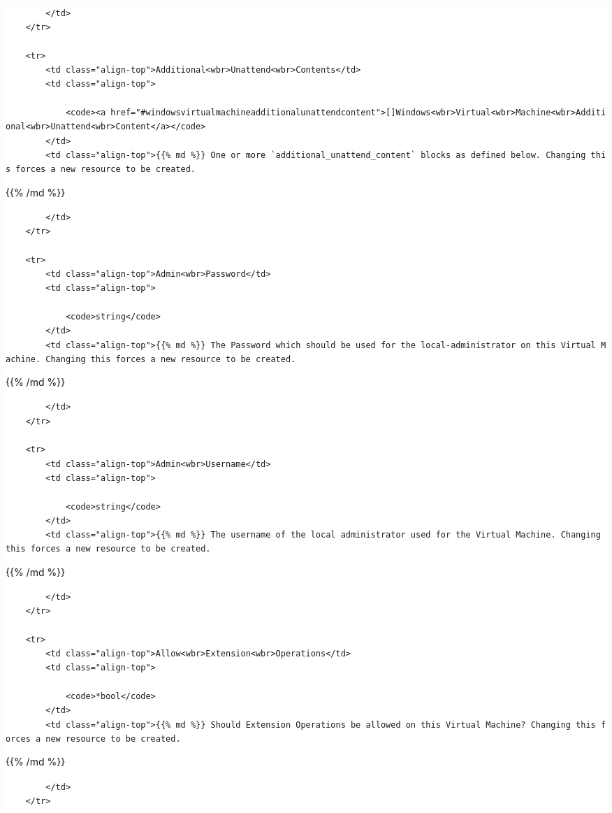             </td>
        </tr>
    
        <tr>
            <td class="align-top">Additional<wbr>Unattend<wbr>Contents</td>
            <td class="align-top">
                
                <code><a href="#windowsvirtualmachineadditionalunattendcontent">[]Windows<wbr>Virtual<wbr>Machine<wbr>Additional<wbr>Unattend<wbr>Content</a></code>
            </td>
            <td class="align-top">{{% md %}} One or more `additional_unattend_content` blocks as defined below. Changing this forces a new resource to be created.
 {{% /md %}}

            
            </td>
        </tr>
    
        <tr>
            <td class="align-top">Admin<wbr>Password</td>
            <td class="align-top">
                
                <code>string</code>
            </td>
            <td class="align-top">{{% md %}} The Password which should be used for the local-administrator on this Virtual Machine. Changing this forces a new resource to be created.
 {{% /md %}}

            
            </td>
        </tr>
    
        <tr>
            <td class="align-top">Admin<wbr>Username</td>
            <td class="align-top">
                
                <code>string</code>
            </td>
            <td class="align-top">{{% md %}} The username of the local administrator used for the Virtual Machine. Changing this forces a new resource to be created.
 {{% /md %}}

            
            </td>
        </tr>
    
        <tr>
            <td class="align-top">Allow<wbr>Extension<wbr>Operations</td>
            <td class="align-top">
                
                <code>*bool</code>
            </td>
            <td class="align-top">{{% md %}} Should Extension Operations be allowed on this Virtual Machine? Changing this forces a new resource to be created.
 {{% /md %}}

            
            </td>
        </tr>
    